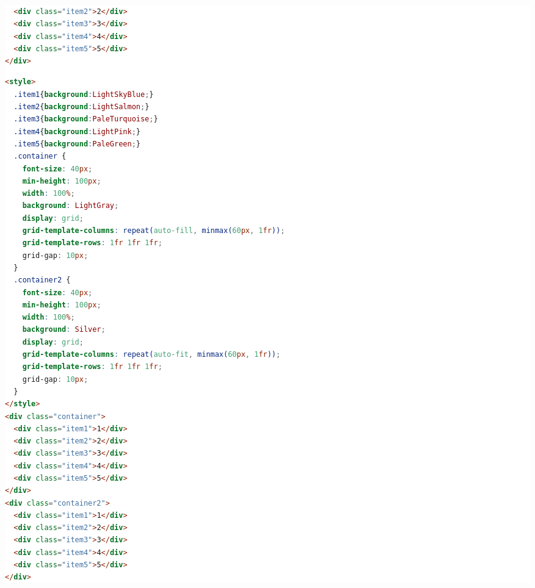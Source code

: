 ```html
  <div class="item2">2</div>
  <div class="item3">3</div>
  <div class="item4">4</div>
  <div class="item5">5</div>
</div>
```

<iframe height="350" style={{width: '100%'}} scrolling="no" title="freeCodeCamp-CSS_Grid-20a.html" src="HTML-Demo_embed/freeCodeCamp-CSS_Grid-20a.html" >
</iframe>

```html
<style>
  .item1{background:LightSkyBlue;}
  .item2{background:LightSalmon;}
  .item3{background:PaleTurquoise;}
  .item4{background:LightPink;}
  .item5{background:PaleGreen;}
  .container {
    font-size: 40px;
    min-height: 100px;
    width: 100%;
    background: LightGray;
    display: grid;
    grid-template-columns: repeat(auto-fill, minmax(60px, 1fr));
    grid-template-rows: 1fr 1fr 1fr;
    grid-gap: 10px;
  }
  .container2 {
    font-size: 40px;
    min-height: 100px;
    width: 100%;
    background: Silver;
    display: grid;
    grid-template-columns: repeat(auto-fit, minmax(60px, 1fr));
    grid-template-rows: 1fr 1fr 1fr;
    grid-gap: 10px;
  }
</style>
<div class="container">
  <div class="item1">1</div>
  <div class="item2">2</div>
  <div class="item3">3</div>
  <div class="item4">4</div>
  <div class="item5">5</div>
</div>
<div class="container2">
  <div class="item1">1</div>
  <div class="item2">2</div>
  <div class="item3">3</div>
  <div class="item4">4</div>
  <div class="item5">5</div>
</div>
```

